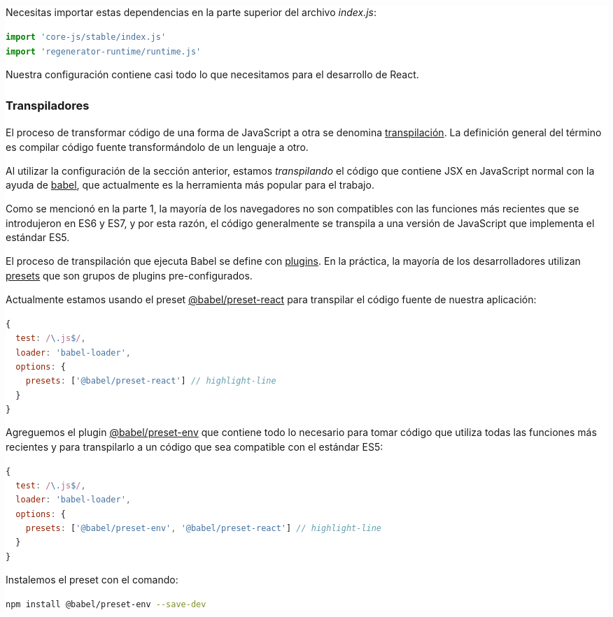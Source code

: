 Necesitas importar estas dependencias en la parte superior del archivo <i>index.js</i>:

```js
import 'core-js/stable/index.js'
import 'regenerator-runtime/runtime.js'
```

Nuestra configuración contiene casi todo lo que necesitamos para el desarrollo de React.

### Transpiladores

El proceso de transformar código de una forma de JavaScript a otra se denomina [transpilación](https://en.wiktionary.org/wiki/transpile). La definición general del término es compilar código fuente transformándolo de un lenguaje a otro.

Al utilizar la configuración de la sección anterior, estamos <i>transpilando</i> el código que contiene JSX en JavaScript normal con la ayuda de [babel](https://babeljs.io/), que actualmente es la herramienta más popular para el trabajo.

Como se mencionó en la parte 1, la mayoría de los navegadores no son compatibles con las funciones más recientes que se introdujeron en ES6 y ES7, y por esta razón, el código generalmente se transpila a una versión de JavaScript que implementa el estándar ES5.

El proceso de transpilación que ejecuta Babel se define con [plugins](https://babeljs.io/docs/plugins/). En la práctica, la mayoría de los desarrolladores utilizan [presets](https://babeljs.io/docs/plugins/) que son grupos de plugins pre-configurados.

Actualmente estamos usando el preset [@babel/preset-react](https://babeljs.io/docs/babel-preset-react/) para transpilar el código fuente de nuestra aplicación:

```js
{
  test: /\.js$/,
  loader: 'babel-loader',
  options: {
    presets: ['@babel/preset-react'] // highlight-line
  }
}
```

Agreguemos el plugin [@babel/preset-env](https://babeljs.io/docs/babel-preset-env/) que contiene todo lo necesario para tomar código que utiliza todas las funciones más recientes y para transpilarlo a un código que sea compatible con el estándar ES5:

```js
{
  test: /\.js$/,
  loader: 'babel-loader',
  options: {
    presets: ['@babel/preset-env', '@babel/preset-react'] // highlight-line
  }
}
```

Instalemos el preset con el comando:

```bash
npm install @babel/preset-env --save-dev
```
